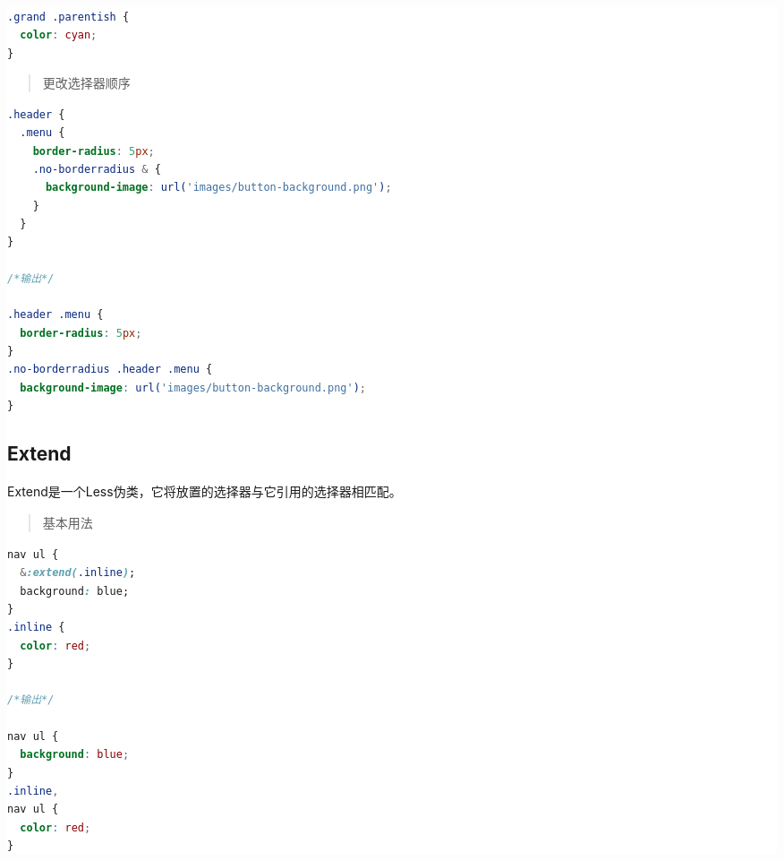 ```css 
.grand .parentish {
  color: cyan;
}
```

> <i id="less2-4"></i>更改选择器顺序

```css
.header {
  .menu {
    border-radius: 5px;
    .no-borderradius & {
      background-image: url('images/button-background.png');
    }
  }
}

/*输出*/

.header .menu {
  border-radius: 5px;
}
.no-borderradius .header .menu {
  background-image: url('images/button-background.png');
}
```

##  <i id="less3"></i> Extend

Extend是一个Less伪类，它将放置的选择器与它引用的选择器相匹配。

> <i id="less3-1"></i>基本用法

```css
nav ul {
  &:extend(.inline);
  background: blue;
}
.inline {
  color: red;
}

/*输出*/

nav ul {
  background: blue;
}
.inline,
nav ul {
  color: red;
}
```

